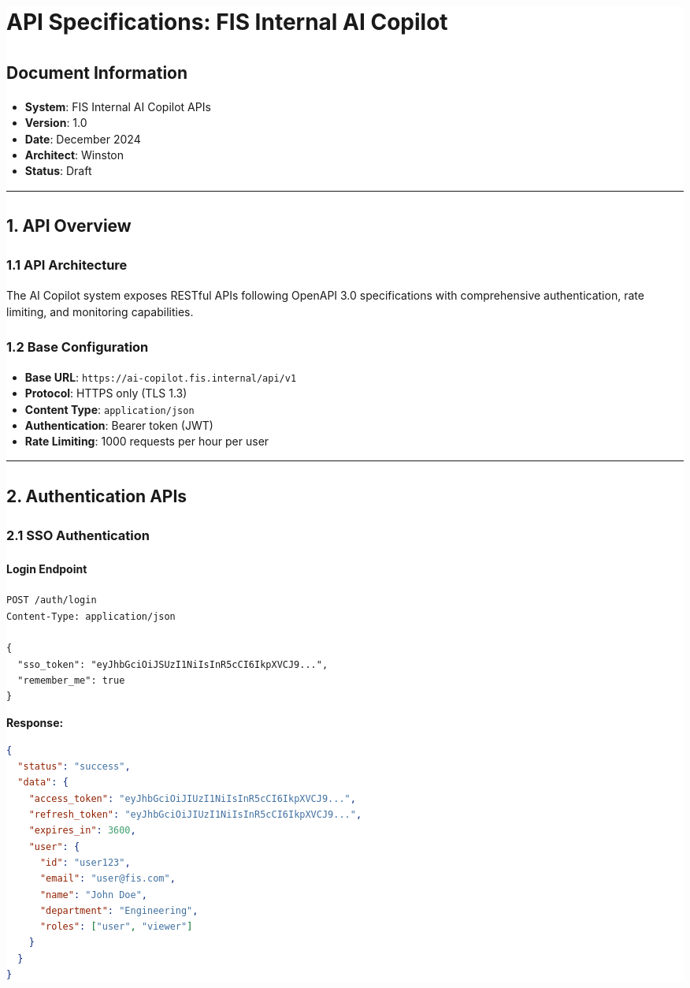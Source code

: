 # API Specifications: FIS Internal AI Copilot

## Document Information
- **System**: FIS Internal AI Copilot APIs
- **Version**: 1.0
- **Date**: December 2024
- **Architect**: Winston
- **Status**: Draft

---

## 1. API Overview

### 1.1 API Architecture
The AI Copilot system exposes RESTful APIs following OpenAPI 3.0 specifications with comprehensive authentication, rate limiting, and monitoring capabilities.

### 1.2 Base Configuration
- **Base URL**: `https://ai-copilot.fis.internal/api/v1`
- **Protocol**: HTTPS only \(TLS 1.3\)
- **Content Type**: `application/json`
- **Authentication**: Bearer token \(JWT\)
- **Rate Limiting**: 1000 requests per hour per user

---

## 2. Authentication APIs

### 2.1 SSO Authentication

#### Login Endpoint
```http
POST /auth/login
Content-Type: application/json

{
  "sso_token": "eyJhbGciOiJSUzI1NiIsInR5cCI6IkpXVCJ9...",
  "remember_me": true
}
```

**Response:**
```json
{
  "status": "success",
  "data": {
    "access_token": "eyJhbGciOiJIUzI1NiIsInR5cCI6IkpXVCJ9...",
    "refresh_token": "eyJhbGciOiJIUzI1NiIsInR5cCI6IkpXVCJ9...",
    "expires_in": 3600,
    "user": {
      "id": "user123",
      "email": "user@fis.com",
      "name": "John Doe",
      "department": "Engineering",
      "roles": ["user", "viewer"]
    }
  }
}
```
